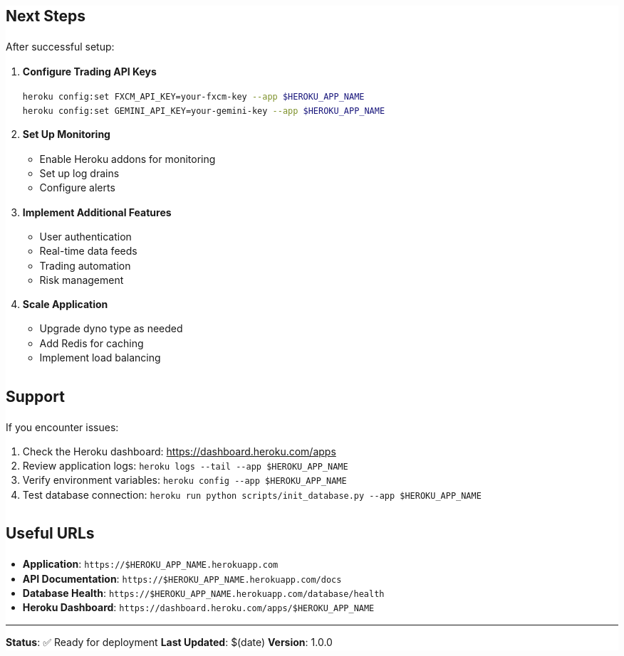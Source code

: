 ## Next Steps

After successful setup:

1. **Configure Trading API Keys**
   ```bash
   heroku config:set FXCM_API_KEY=your-fxcm-key --app $HEROKU_APP_NAME
   heroku config:set GEMINI_API_KEY=your-gemini-key --app $HEROKU_APP_NAME
   ```

2. **Set Up Monitoring**
   - Enable Heroku addons for monitoring
   - Set up log drains
   - Configure alerts

3. **Implement Additional Features**
   - User authentication
   - Real-time data feeds
   - Trading automation
   - Risk management

4. **Scale Application**
   - Upgrade dyno type as needed
   - Add Redis for caching
   - Implement load balancing

## Support

If you encounter issues:

1. Check the Heroku dashboard: https://dashboard.heroku.com/apps
2. Review application logs: `heroku logs --tail --app $HEROKU_APP_NAME`
3. Verify environment variables: `heroku config --app $HEROKU_APP_NAME`
4. Test database connection: `heroku run python scripts/init_database.py --app $HEROKU_APP_NAME`

## Useful URLs

- **Application**: `https://$HEROKU_APP_NAME.herokuapp.com`
- **API Documentation**: `https://$HEROKU_APP_NAME.herokuapp.com/docs`
- **Database Health**: `https://$HEROKU_APP_NAME.herokuapp.com/database/health`
- **Heroku Dashboard**: `https://dashboard.heroku.com/apps/$HEROKU_APP_NAME`

---

**Status**: ✅ Ready for deployment
**Last Updated**: $(date)
**Version**: 1.0.0